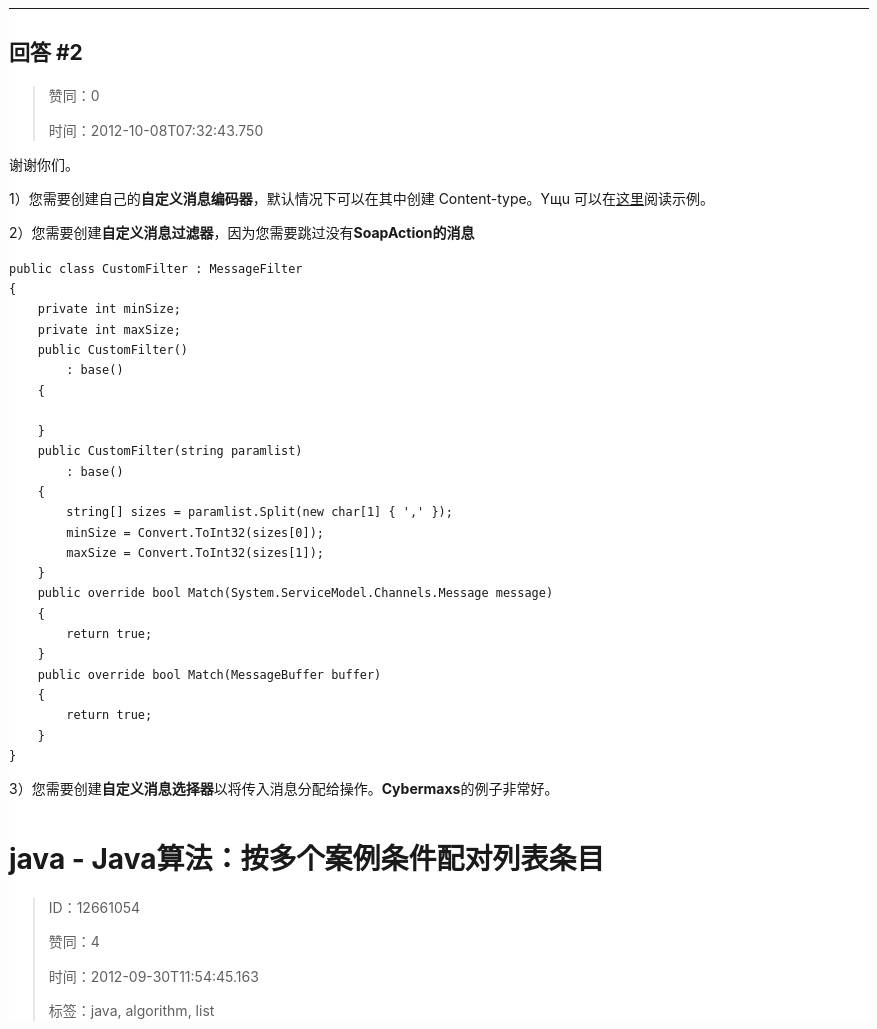 * * *

## 回答 #2

> 赞同：0
> 
> 时间：2012-10-08T07:32:43.750

谢谢你们。

1）您需要创建自己的**自定义消息编码器**，默认情况下可以在其中创建 Content-type。Yщu 可以在[这里](http://msdn.microsoft.com/en-us/library/ms735115%28v=vs.110%29)阅读示例。

2）您需要创建**自定义消息过滤器**，因为您需要跳过没有**SoapAction的消息**

```
public class CustomFilter : MessageFilter
{
    private int minSize;
    private int maxSize;
    public CustomFilter()
        : base()
    {

    }
    public CustomFilter(string paramlist)
        : base()
    {
        string[] sizes = paramlist.Split(new char[1] { ',' });
        minSize = Convert.ToInt32(sizes[0]);
        maxSize = Convert.ToInt32(sizes[1]);
    }
    public override bool Match(System.ServiceModel.Channels.Message message)
    {
        return true;
    }
    public override bool Match(MessageBuffer buffer)
    {
        return true;
    }
} 
```

3）您需要创建**自定义消息选择器**以将传入消息分配给操作。**Cyber​​maxs**的例子非常好。

# java - Java算法：按多个案例条件配对列表条目

> ID：12661054
> 
> 赞同：4
> 
> 时间：2012-09-30T11:54:45.163
> 
> 标签：java, algorithm, list
